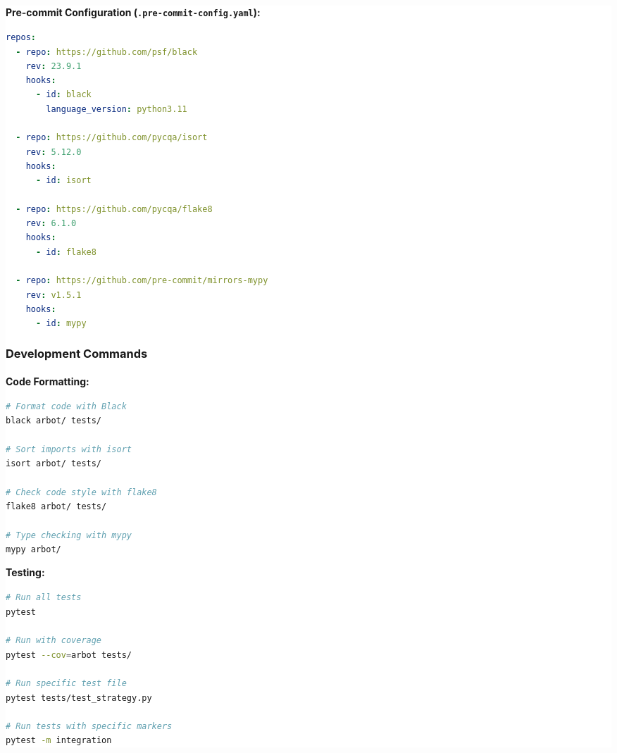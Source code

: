 **Pre-commit Configuration (`.pre-commit-config.yaml`):**
```yaml
repos:
  - repo: https://github.com/psf/black
    rev: 23.9.1
    hooks:
      - id: black
        language_version: python3.11

  - repo: https://github.com/pycqa/isort
    rev: 5.12.0
    hooks:
      - id: isort

  - repo: https://github.com/pycqa/flake8
    rev: 6.1.0
    hooks:
      - id: flake8

  - repo: https://github.com/pre-commit/mirrors-mypy
    rev: v1.5.1
    hooks:
      - id: mypy
```

### Development Commands

**Code Formatting:**
```bash
# Format code with Black
black arbot/ tests/

# Sort imports with isort
isort arbot/ tests/

# Check code style with flake8
flake8 arbot/ tests/

# Type checking with mypy
mypy arbot/
```

**Testing:**
```bash
# Run all tests
pytest

# Run with coverage
pytest --cov=arbot tests/

# Run specific test file
pytest tests/test_strategy.py

# Run tests with specific markers
pytest -m integration
```
